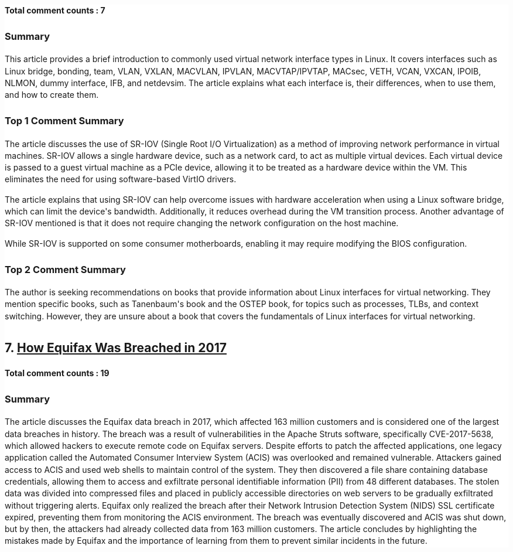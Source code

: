 **Total comment counts : 7**

### Summary

 This article provides a brief introduction to commonly used virtual network interface types in Linux. It covers interfaces such as Linux bridge, bonding, team, VLAN, VXLAN, MACVLAN, IPVLAN, MACVTAP/IPVTAP, MACsec, VETH, VCAN, VXCAN, IPOIB, NLMON, dummy interface, IFB, and netdevsim. The article explains what each interface is, their differences, when to use them, and how to create them.

### Top 1 Comment Summary

 The article discusses the use of SR-IOV (Single Root I/O Virtualization) as a method of improving network performance in virtual machines. SR-IOV allows a single hardware device, such as a network card, to act as multiple virtual devices. Each virtual device is passed to a guest virtual machine as a PCIe device, allowing it to be treated as a hardware device within the VM. This eliminates the need for using software-based VirtIO drivers.

The article explains that using SR-IOV can help overcome issues with hardware acceleration when using a Linux software bridge, which can limit the device's bandwidth. Additionally, it reduces overhead during the VM transition process. Another advantage of SR-IOV mentioned is that it does not require changing the network configuration on the host machine. 

While SR-IOV is supported on some consumer motherboards, enabling it may require modifying the BIOS configuration.

### Top 2 Comment Summary

 The author is seeking recommendations on books that provide information about Linux interfaces for virtual networking. They mention specific books, such as Tanenbaum's book and the OSTEP book, for topics such as processes, TLBs, and context switching. However, they are unsure about a book that covers the fundamentals of Linux interfaces for virtual networking.

## 7. [How Equifax Was Breached in 2017](https://news.ycombinator.com/item?id=37592934)

**Total comment counts : 19**

### Summary

 The article discusses the Equifax data breach in 2017, which affected 163 million customers and is considered one of the largest data breaches in history. The breach was a result of vulnerabilities in the Apache Struts software, specifically CVE-2017-5638, which allowed hackers to execute remote code on Equifax servers. Despite efforts to patch the affected applications, one legacy application called the Automated Consumer Interview System (ACIS) was overlooked and remained vulnerable. Attackers gained access to ACIS and used web shells to maintain control of the system. They then discovered a file share containing database credentials, allowing them to access and exfiltrate personal identifiable information (PII) from 48 different databases. The stolen data was divided into compressed files and placed in publicly accessible directories on web servers to be gradually exfiltrated without triggering alerts. Equifax only realized the breach after their Network Intrusion Detection System (NIDS) SSL certificate expired, preventing them from monitoring the ACIS environment. The breach was eventually discovered and ACIS was shut down, but by then, the attackers had already collected data from 163 million customers. The article concludes by highlighting the mistakes made by Equifax and the importance of learning from them to prevent similar incidents in the future.
